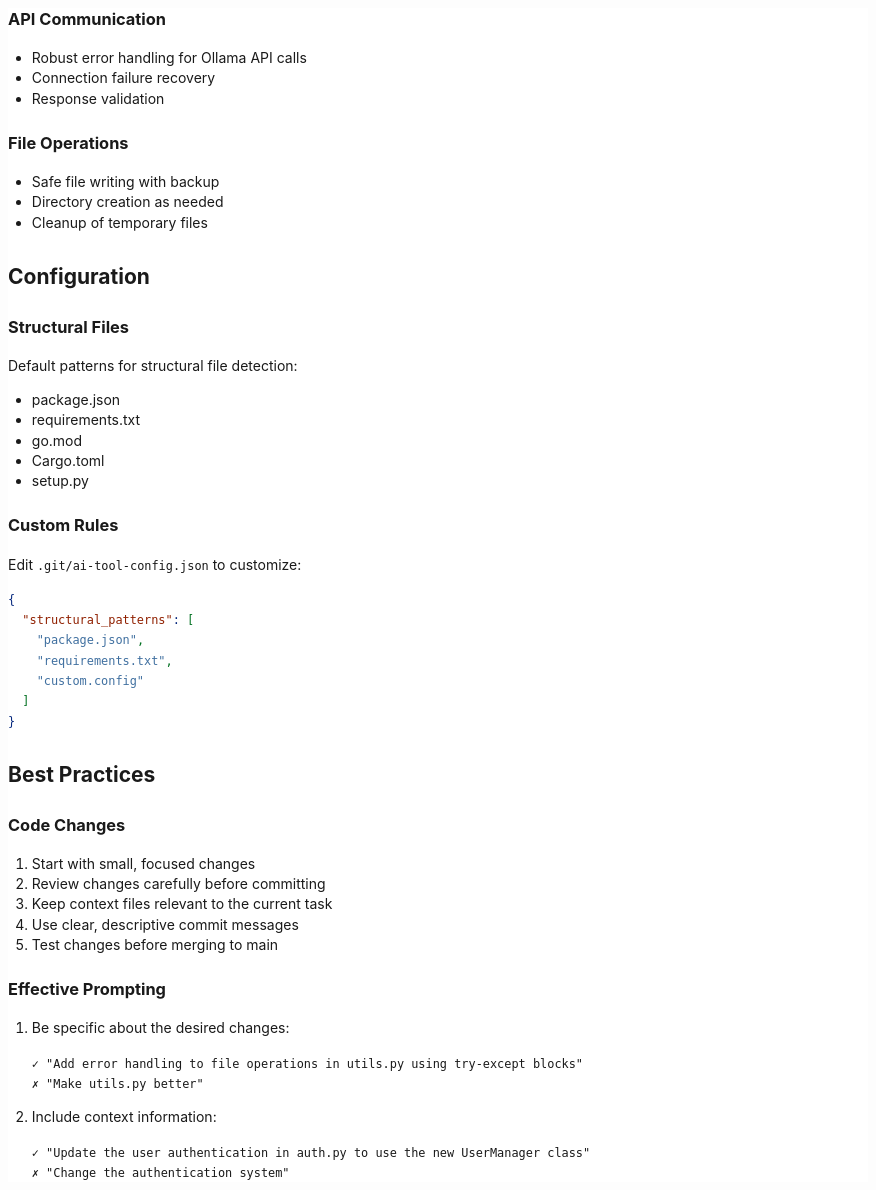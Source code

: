 ### API Communication
- Robust error handling for Ollama API calls
- Connection failure recovery
- Response validation

### File Operations
- Safe file writing with backup
- Directory creation as needed
- Cleanup of temporary files

## Configuration

### Structural Files
Default patterns for structural file detection:
- package.json
- requirements.txt
- go.mod
- Cargo.toml
- setup.py

### Custom Rules
Edit `.git/ai-tool-config.json` to customize:
```json
{
  "structural_patterns": [
    "package.json",
    "requirements.txt",
    "custom.config"
  ]
}
```

## Best Practices

### Code Changes
1. Start with small, focused changes
2. Review changes carefully before committing
3. Keep context files relevant to the current task
4. Use clear, descriptive commit messages
5. Test changes before merging to main

### Effective Prompting
1. Be specific about the desired changes:
   ```
   ✓ "Add error handling to file operations in utils.py using try-except blocks"
   ✗ "Make utils.py better"
   ```

2. Include context information:
   ```
   ✓ "Update the user authentication in auth.py to use the new UserManager class"
   ✗ "Change the authentication system"
   ```
